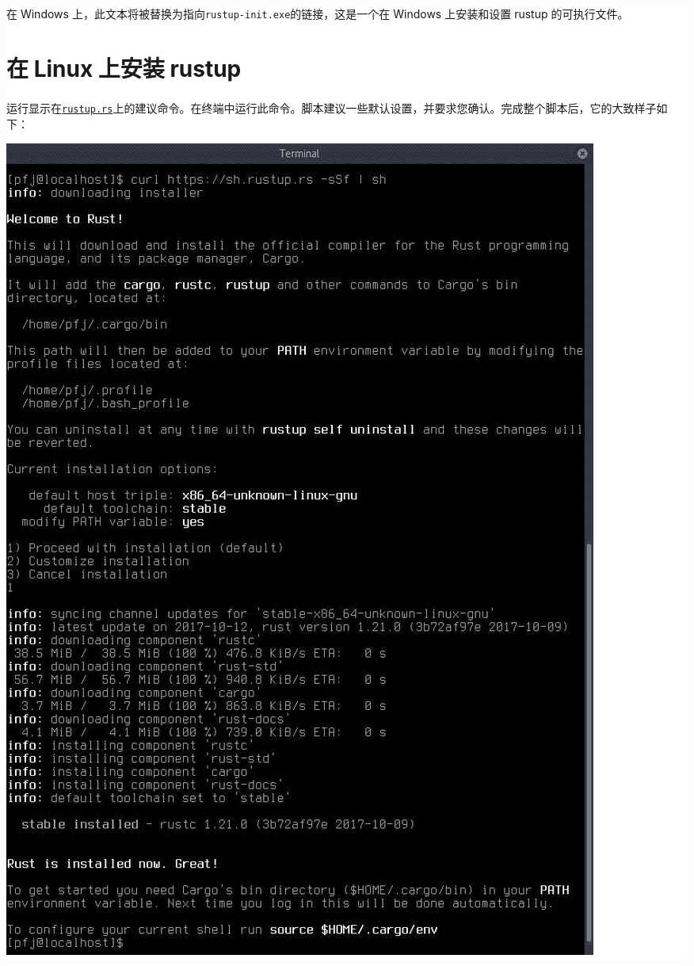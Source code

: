 在 Windows 上，此文本将被替换为指向`rustup-init.exe`的链接，这是一个在 Windows 上安装和设置 rustup 的可执行文件。

# 在 Linux 上安装 rustup

运行显示在[`rustup.rs`](https://rustup.rs/)上的建议命令。在终端中运行此命令。脚本建议一些默认设置，并要求您确认。完成整个脚本后，它的大致样子如下：

![](img/00006.jpeg)

